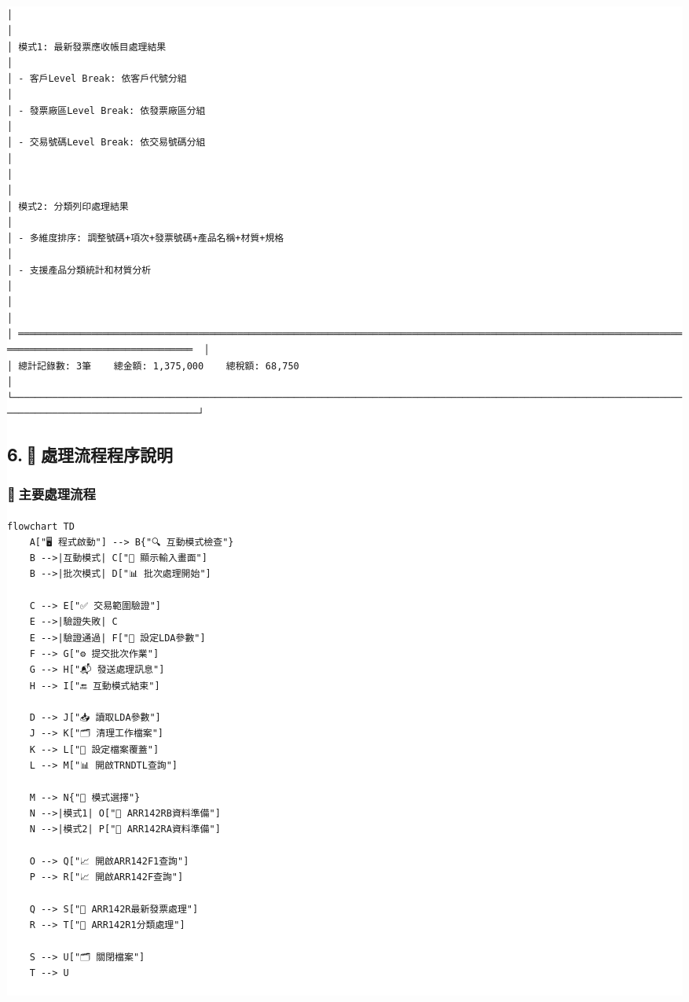 ```
│                                                                                                                                              │
│ 模式1: 最新發票應收帳目處理結果                                                                                                               │
│ - 客戶Level Break: 依客戶代號分組                                                                                                          │
│ - 發票廠區Level Break: 依發票廠區分組                                                                                                       │
│ - 交易號碼Level Break: 依交易號碼分組                                                                                                       │
│                                                                                                                                              │
│ 模式2: 分類列印處理結果                                                                                                                     │
│ - 多維度排序: 調整號碼+項次+發票號碼+產品名稱+材質+規格                                                                                      │
│ - 支援產品分類統計和材質分析                                                                                                               │
│                                                                                                                                              │
│ ═══════════════════════════════════════════════════════════════════════════════════════════════════════════════════════════════════════════════════════  │
│ 總計記錄數: 3筆    總金額: 1,375,000    總稅額: 68,750                                                                                      │
└─────────────────────────────────────────────────────────────────────────────────────────────────────────────────────────────────────────────────────────┘
```

## 6. 🎯 處理流程程序說明

### 🔄 主要處理流程

```mermaid
flowchart TD
    A["🖥️ 程式啟動"] --> B{"🔍 互動模式檢查"}
    B -->|互動模式| C["📝 顯示輸入畫面"]
    B -->|批次模式| D["📊 批次處理開始"]
    
    C --> E["✅ 交易範圍驗證"]
    E -->|驗證失敗| C
    E -->|驗證通過| F["💾 設定LDA參數"]
    F --> G["⚙️ 提交批次作業"]
    G --> H["📬 發送處理訊息"]
    H --> I["🔚 互動模式結束"]
    
    D --> J["📥 讀取LDA參數"]
    J --> K["🗂️ 清理工作檔案"]
    K --> L["🔗 設定檔案覆蓋"]
    L --> M["📊 開啟TRNDTL查詢"]
    
    M --> N{"🔀 模式選擇"}
    N -->|模式1| O["🔧 ARR142RB資料準備"]
    N -->|模式2| P["🔧 ARR142RA資料準備"]
    
    O --> Q["📈 開啟ARR142F1查詢"]
    P --> R["📈 開啟ARR142F查詢"]
    
    Q --> S["🔧 ARR142R最新發票處理"]
    R --> T["🔧 ARR142R1分類處理"]
    
    S --> U["🗂️ 關閉檔案"]
    T --> U
    
```